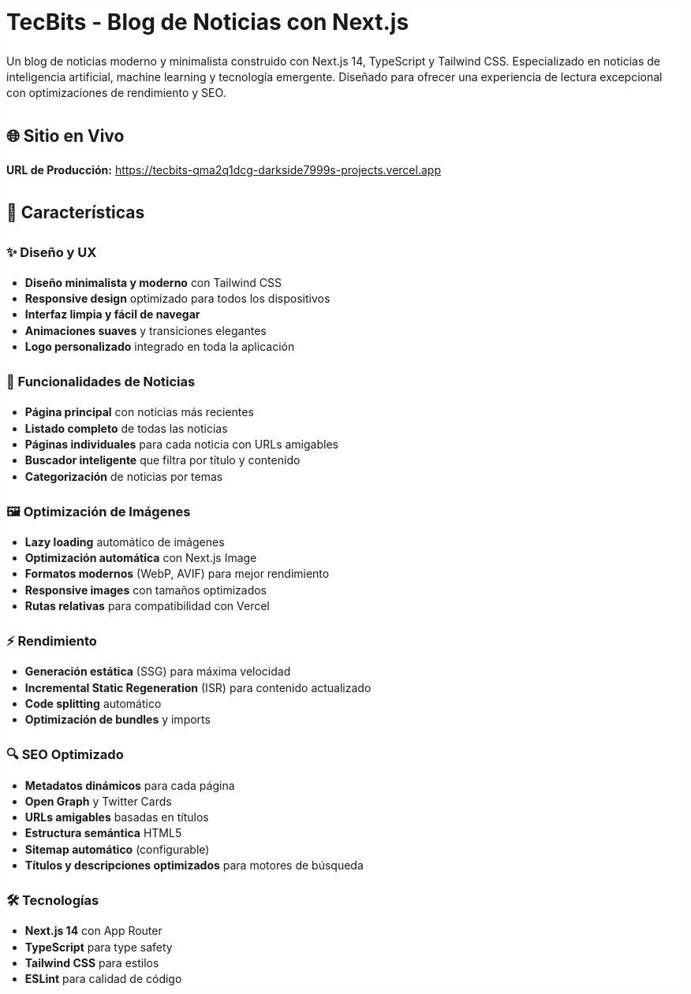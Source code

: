 # TecBits - Blog de Noticias con Next.js

Un blog de noticias moderno y minimalista construido con Next.js 14, TypeScript y Tailwind CSS. Especializado en noticias de inteligencia artificial, machine learning y tecnología emergente. Diseñado para ofrecer una experiencia de lectura excepcional con optimizaciones de rendimiento y SEO.

## 🌐 Sitio en Vivo

**URL de Producción:** https://tecbits-qma2q1dcg-darkside7999s-projects.vercel.app

## 🚀 Características

### ✨ Diseño y UX
- **Diseño minimalista y moderno** con Tailwind CSS
- **Responsive design** optimizado para todos los dispositivos
- **Interfaz limpia y fácil de navegar**
- **Animaciones suaves** y transiciones elegantes
- **Logo personalizado** integrado en toda la aplicación

### 📰 Funcionalidades de Noticias
- **Página principal** con noticias más recientes
- **Listado completo** de todas las noticias
- **Páginas individuales** para cada noticia con URLs amigables
- **Buscador inteligente** que filtra por título y contenido
- **Categorización** de noticias por temas

### 🖼️ Optimización de Imágenes
- **Lazy loading** automático de imágenes
- **Optimización automática** con Next.js Image
- **Formatos modernos** (WebP, AVIF) para mejor rendimiento
- **Responsive images** con tamaños optimizados
- **Rutas relativas** para compatibilidad con Vercel

### ⚡ Rendimiento
- **Generación estática** (SSG) para máxima velocidad
- **Incremental Static Regeneration** (ISR) para contenido actualizado
- **Code splitting** automático
- **Optimización de bundles** y imports

### 🔍 SEO Optimizado
- **Metadatos dinámicos** para cada página
- **Open Graph** y Twitter Cards
- **URLs amigables** basadas en títulos
- **Estructura semántica** HTML5
- **Sitemap automático** (configurable)
- **Títulos y descripciones optimizados** para motores de búsqueda

### 🛠️ Tecnologías
- **Next.js 14** con App Router
- **TypeScript** para type safety
- **Tailwind CSS** para estilos
- **ESLint** para calidad de código
